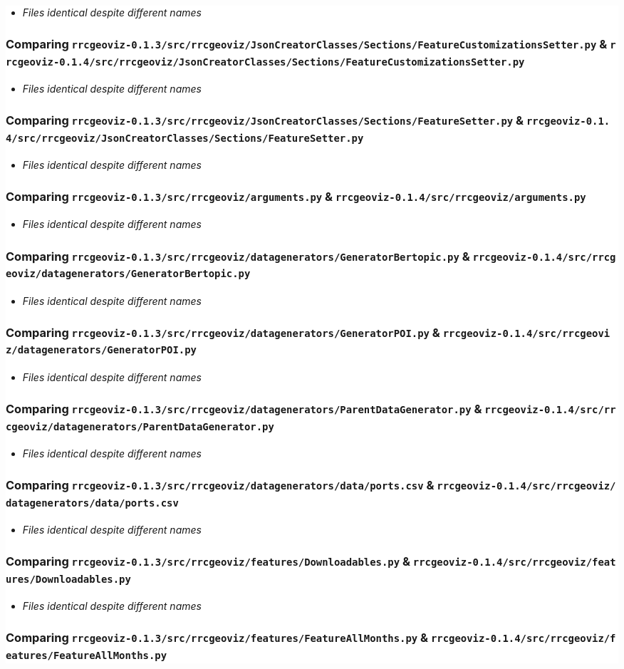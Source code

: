  * *Files identical despite different names*

### Comparing `rrcgeoviz-0.1.3/src/rrcgeoviz/JsonCreatorClasses/Sections/FeatureCustomizationsSetter.py` & `rrcgeoviz-0.1.4/src/rrcgeoviz/JsonCreatorClasses/Sections/FeatureCustomizationsSetter.py`

 * *Files identical despite different names*

### Comparing `rrcgeoviz-0.1.3/src/rrcgeoviz/JsonCreatorClasses/Sections/FeatureSetter.py` & `rrcgeoviz-0.1.4/src/rrcgeoviz/JsonCreatorClasses/Sections/FeatureSetter.py`

 * *Files identical despite different names*

### Comparing `rrcgeoviz-0.1.3/src/rrcgeoviz/arguments.py` & `rrcgeoviz-0.1.4/src/rrcgeoviz/arguments.py`

 * *Files identical despite different names*

### Comparing `rrcgeoviz-0.1.3/src/rrcgeoviz/datagenerators/GeneratorBertopic.py` & `rrcgeoviz-0.1.4/src/rrcgeoviz/datagenerators/GeneratorBertopic.py`

 * *Files identical despite different names*

### Comparing `rrcgeoviz-0.1.3/src/rrcgeoviz/datagenerators/GeneratorPOI.py` & `rrcgeoviz-0.1.4/src/rrcgeoviz/datagenerators/GeneratorPOI.py`

 * *Files identical despite different names*

### Comparing `rrcgeoviz-0.1.3/src/rrcgeoviz/datagenerators/ParentDataGenerator.py` & `rrcgeoviz-0.1.4/src/rrcgeoviz/datagenerators/ParentDataGenerator.py`

 * *Files identical despite different names*

### Comparing `rrcgeoviz-0.1.3/src/rrcgeoviz/datagenerators/data/ports.csv` & `rrcgeoviz-0.1.4/src/rrcgeoviz/datagenerators/data/ports.csv`

 * *Files identical despite different names*

### Comparing `rrcgeoviz-0.1.3/src/rrcgeoviz/features/Downloadables.py` & `rrcgeoviz-0.1.4/src/rrcgeoviz/features/Downloadables.py`

 * *Files identical despite different names*

### Comparing `rrcgeoviz-0.1.3/src/rrcgeoviz/features/FeatureAllMonths.py` & `rrcgeoviz-0.1.4/src/rrcgeoviz/features/FeatureAllMonths.py`
